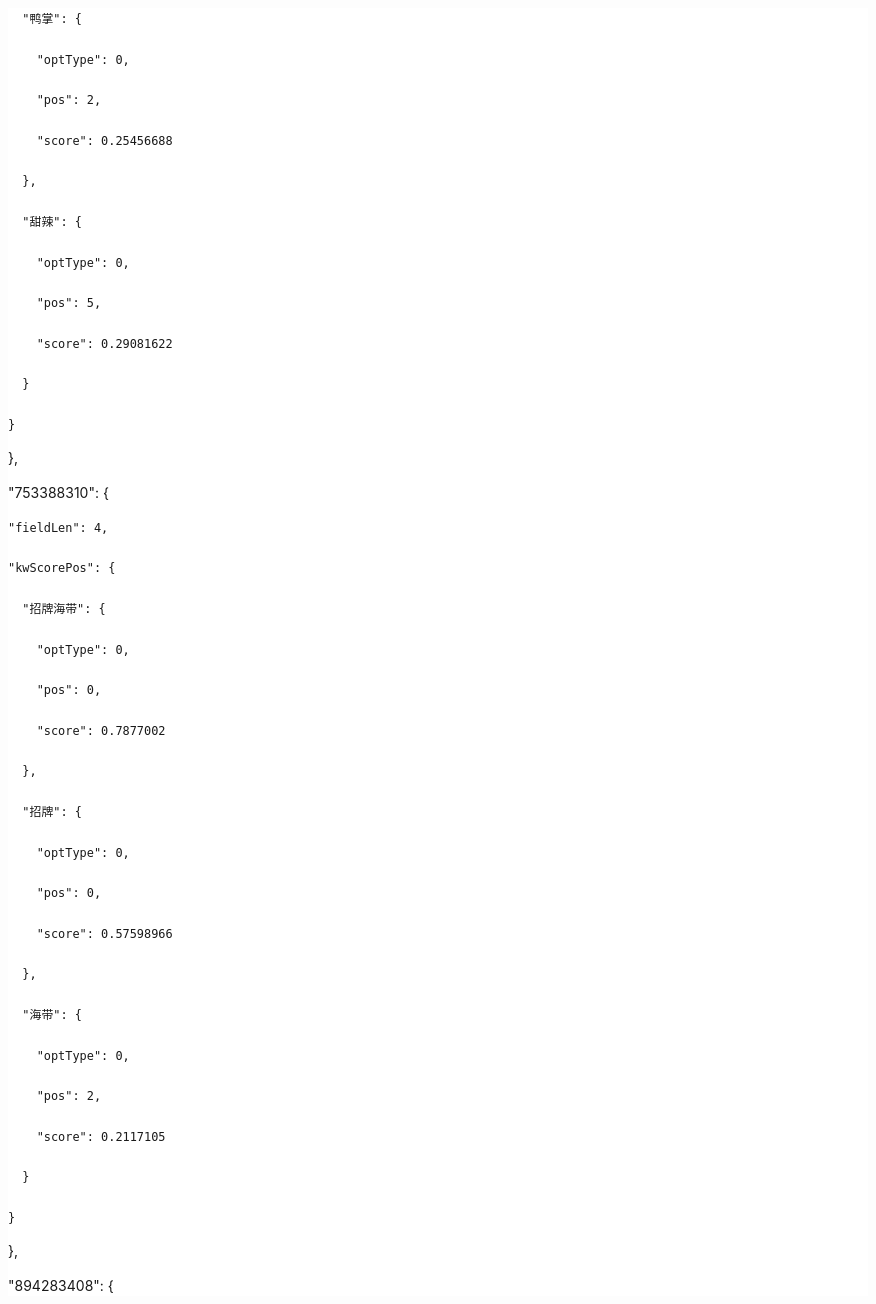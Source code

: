       "鸭掌": {

        "optType": 0,

        "pos": 2,

        "score": 0.25456688

      },

      "甜辣": {

        "optType": 0,

        "pos": 5,

        "score": 0.29081622

      }

    }

  },

  "753388310": {

    "fieldLen": 4,

    "kwScorePos": {

      "招牌海带": {

        "optType": 0,

        "pos": 0,

        "score": 0.7877002

      },

      "招牌": {

        "optType": 0,

        "pos": 0,

        "score": 0.57598966

      },

      "海带": {

        "optType": 0,

        "pos": 2,

        "score": 0.2117105

      }

    }

  },

  "894283408": {
